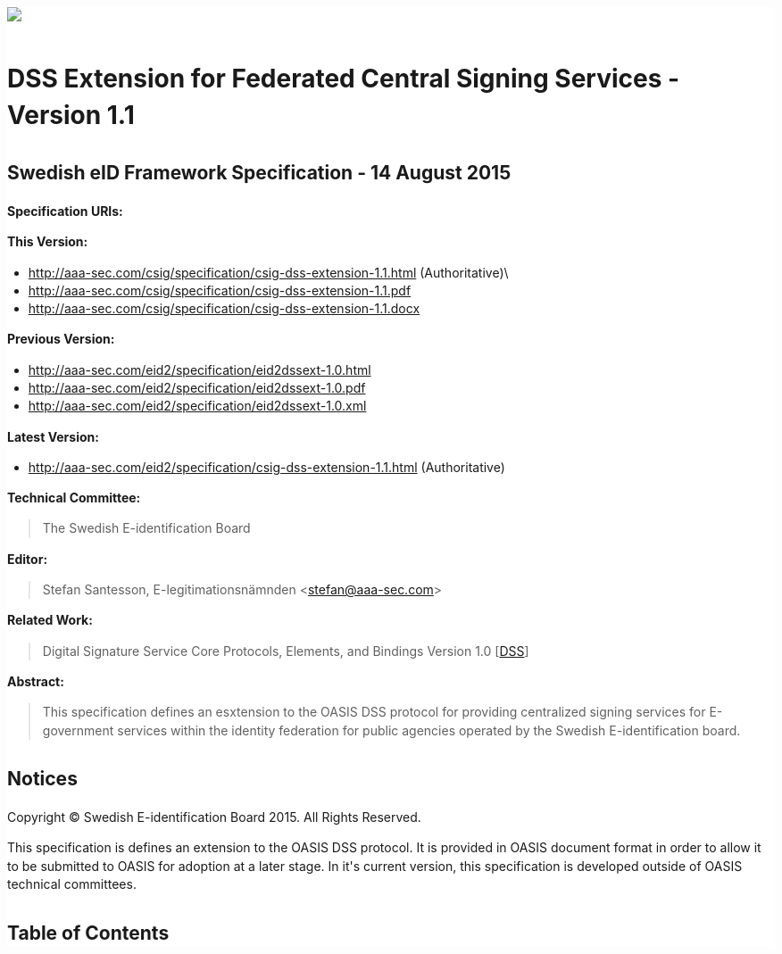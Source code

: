 <img src="http://eidasweb.se/home/img/e-log_transp_cut.png"></img>

# DSS Extension for Federated Central Signing Services - Version 1.1
## Swedish eID Framework Specification - 14 August 2015

**Specification URIs:**

**This Version:**

- <http://aaa-sec.com/csig/specification/csig-dss-extension-1.1.html> (Authoritative)\
- <http://aaa-sec.com/csig/specification/csig-dss-extension-1.1.pdf>
- <http://aaa-sec.com/csig/specification/csig-dss-extension-1.1.docx>

**Previous Version:**

- <http://aaa-sec.com/eid2/specification/eid2dssext-1.0.html>
- <http://aaa-sec.com/eid2/specification/eid2dssext-1.0.pdf>
- <http://aaa-sec.com/eid2/specification/eid2dssext-1.0.xml>

**Latest Version:**

- <http://aaa-sec.com/eid2/specification/csig-dss-extension-1.1.html> (Authoritative)

**Technical Committee:**

> The Swedish E-identification Board

**Editor:**

> Stefan Santesson, E-legitimationsnämnden &lt;<stefan@aaa-sec.com>&gt;

**Related Work:**

> Digital Signature Service Core Protocols, Elements, and Bindings Version 1.0 [[DSS](#dss)]

**Abstract:**

> This specification defines an esxtension to the OASIS DSS protocol for
> providing centralized signing services for E-government services
> within the identity federation for public agencies operated by the
> Swedish E-identification board.

## Notices


Copyright © Swedish E-identification Board 2015. All Rights Reserved.

This specification is defines an extension to the OASIS DSS protocol. It
is provided in OASIS document format in order to allow it to be
submitted to OASIS for adoption at a later stage. In it's current
version, this specification is developed outside of OASIS technical
committees.

## Table of Contents
